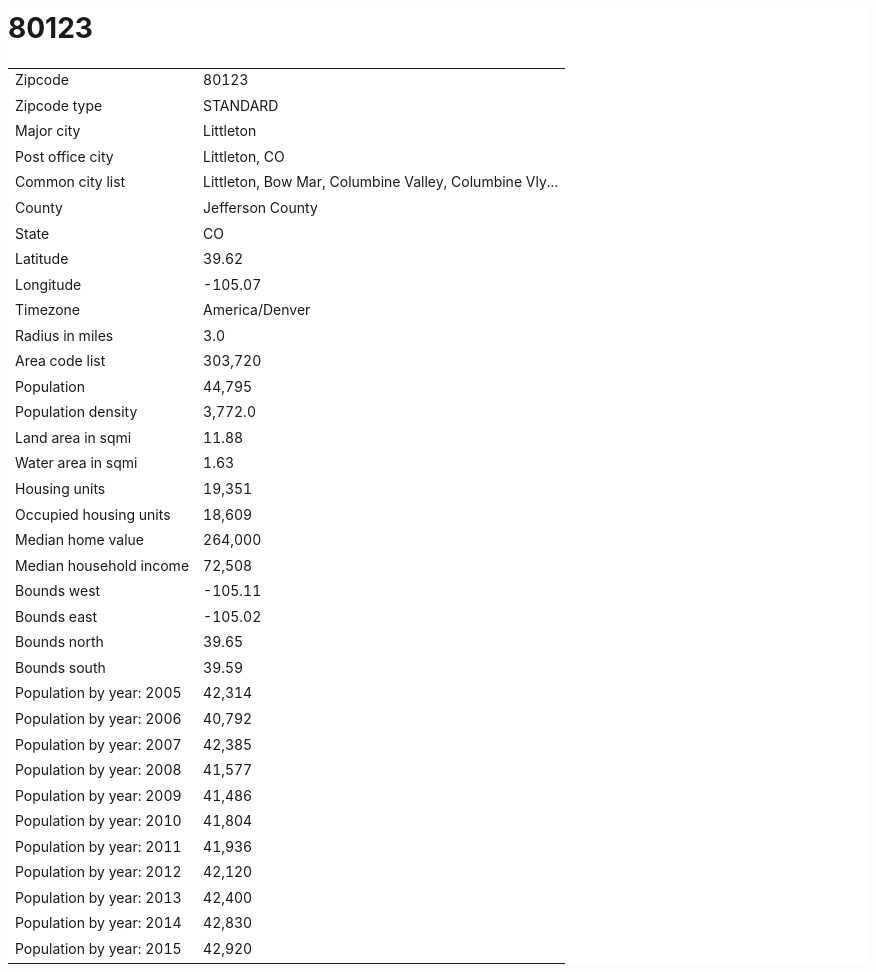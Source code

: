 80123
=====
|||
|--|--|
|Zipcode|80123|
|Zipcode type|STANDARD|
|Major city|Littleton|
|Post office city|Littleton, CO|
|Common city list|Littleton, Bow Mar, Columbine Valley, Columbine Vly...|
|County|Jefferson County|
|State|CO|
|Latitude|39.62|
|Longitude|-105.07|
|Timezone|America/Denver|
|Radius in miles|3.0|
|Area code list|303,720|
|Population|44,795|
|Population density|3,772.0|
|Land area in sqmi|11.88|
|Water area in sqmi|1.63|
|Housing units|19,351|
|Occupied housing units|18,609|
|Median home value|264,000|
|Median household income|72,508|
|Bounds west|-105.11|
|Bounds east|-105.02|
|Bounds north|39.65|
|Bounds south|39.59|
|Population by year: 2005|42,314|
|Population by year: 2006|40,792|
|Population by year: 2007|42,385|
|Population by year: 2008|41,577|
|Population by year: 2009|41,486|
|Population by year: 2010|41,804|
|Population by year: 2011|41,936|
|Population by year: 2012|42,120|
|Population by year: 2013|42,400|
|Population by year: 2014|42,830|
|Population by year: 2015|42,920|